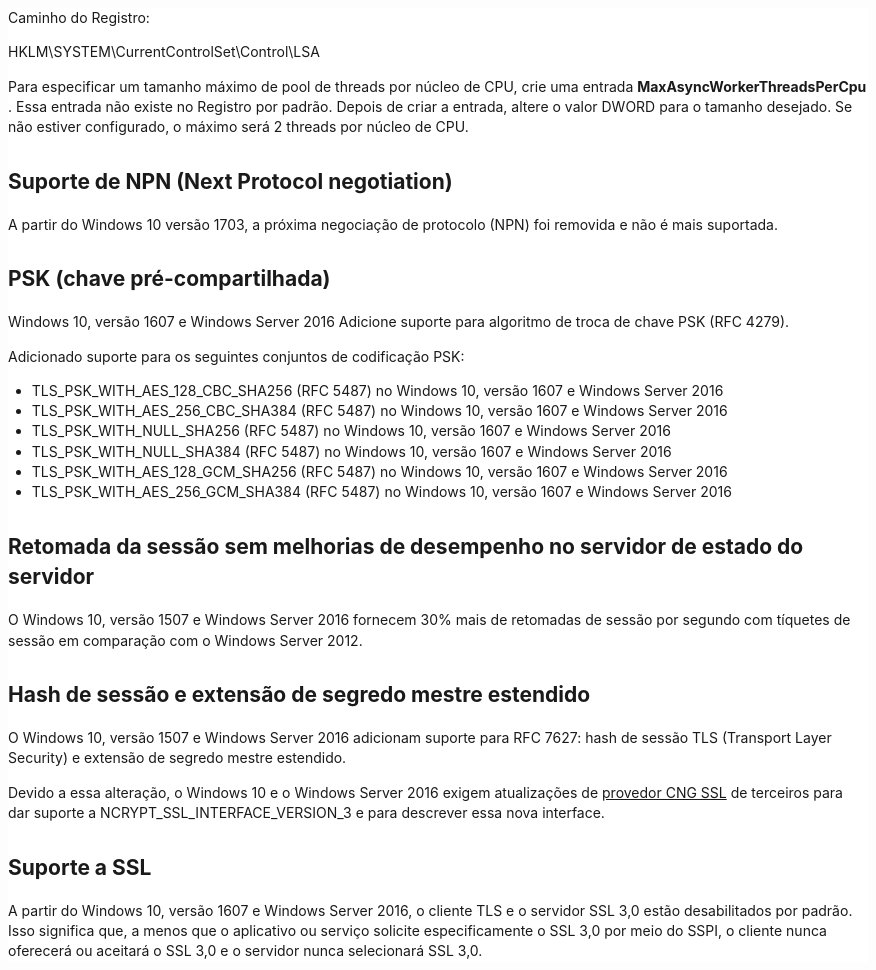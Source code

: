 Caminho do Registro: 

HKLM\SYSTEM\CurrentControlSet\Control\LSA

Para especificar um tamanho máximo de pool de threads por núcleo de CPU, crie uma entrada **MaxAsyncWorkerThreadsPerCpu** . Essa entrada não existe no Registro por padrão. Depois de criar a entrada, altere o valor DWORD para o tamanho desejado. Se não estiver configurado, o máximo será 2 threads por núcleo de CPU.

## <a name="next-protocol-negotiation-npn-support"></a>Suporte de NPN (Next Protocol negotiation)

A partir do Windows 10 versão 1703, a próxima negociação de protocolo (NPN) foi removida e não é mais suportada.

## <a name="pre-shared-key-psk"></a>PSK (chave pré-compartilhada)

Windows 10, versão 1607 e Windows Server 2016 Adicione suporte para algoritmo de troca de chave PSK (RFC 4279).

Adicionado suporte para os seguintes conjuntos de codificação PSK:

- TLS_PSK_WITH_AES_128_CBC_SHA256 (RFC 5487) no Windows 10, versão 1607 e Windows Server 2016
- TLS_PSK_WITH_AES_256_CBC_SHA384 (RFC 5487) no Windows 10, versão 1607 e Windows Server 2016
- TLS_PSK_WITH_NULL_SHA256 (RFC 5487) no Windows 10, versão 1607 e Windows Server 2016
- TLS_PSK_WITH_NULL_SHA384 (RFC 5487) no Windows 10, versão 1607 e Windows Server 2016
- TLS_PSK_WITH_AES_128_GCM_SHA256 (RFC 5487) no Windows 10, versão 1607 e Windows Server 2016
- TLS_PSK_WITH_AES_256_GCM_SHA384 (RFC 5487) no Windows 10, versão 1607 e Windows Server 2016

## <a name="session-resumption-without-server-side-state-server-side-performance-improvements"></a>Retomada da sessão sem melhorias de desempenho no servidor de estado do servidor

O Windows 10, versão 1507 e Windows Server 2016 fornecem 30% mais de retomadas de sessão por segundo com tíquetes de sessão em comparação com o Windows Server 2012.

## <a name="session-hash-and-extended-master-secret-extension"></a>Hash de sessão e extensão de segredo mestre estendido

O Windows 10, versão 1507 e Windows Server 2016 adicionam suporte para RFC 7627: hash de sessão TLS (Transport Layer Security) e extensão de segredo mestre estendido.

Devido a essa alteração, o Windows 10 e o Windows Server 2016 exigem atualizações de [provedor CNG SSL](https://msdn.microsoft.com/library/windows/desktop/ff468652.aspx) de terceiros para dar suporte a NCRYPT_SSL_INTERFACE_VERSION_3 e para descrever essa nova interface.


## <a name="ssl-support"></a>Suporte a SSL

A partir do Windows 10, versão 1607 e Windows Server 2016, o cliente TLS e o servidor SSL 3,0 estão desabilitados por padrão. Isso significa que, a menos que o aplicativo ou serviço solicite especificamente o SSL 3,0 por meio do SSPI, o cliente nunca oferecerá ou aceitará o SSL 3,0 e o servidor nunca selecionará SSL 3,0.
